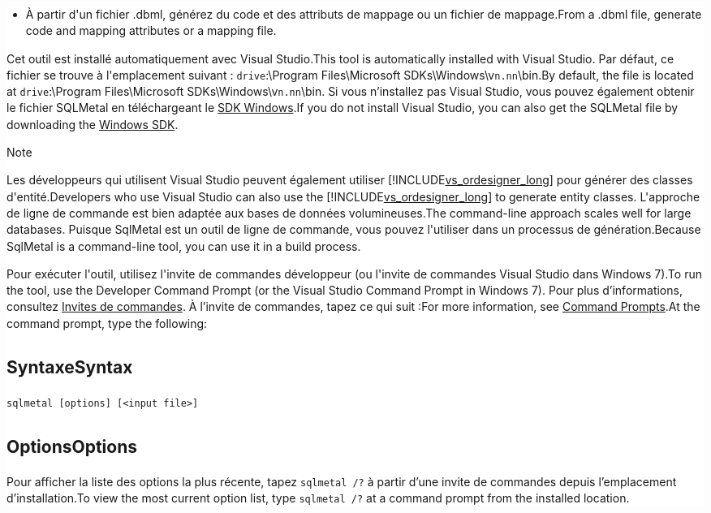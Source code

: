 -   <span data-ttu-id="c0e9c-107">À partir d'un fichier .dbml, générez du code et des attributs de mappage ou un fichier de mappage.</span><span class="sxs-lookup"><span data-stu-id="c0e9c-107">From a .dbml file, generate code and mapping attributes or a mapping file.</span></span>  
  
 <span data-ttu-id="c0e9c-108">Cet outil est installé automatiquement avec Visual Studio.</span><span class="sxs-lookup"><span data-stu-id="c0e9c-108">This tool is automatically installed with Visual Studio.</span></span> <span data-ttu-id="c0e9c-109">Par défaut, ce fichier se trouve à l'emplacement suivant : `drive`:\Program Files\Microsoft SDKs\Windows\v`n.nn`\bin.</span><span class="sxs-lookup"><span data-stu-id="c0e9c-109">By default, the file is located at `drive`:\Program Files\Microsoft SDKs\Windows\v`n.nn`\bin.</span></span> <span data-ttu-id="c0e9c-110">Si vous n’installez pas Visual Studio, vous pouvez également obtenir le fichier SQLMetal en téléchargeant le [SDK Windows](http://go.microsoft.com/fwlink/?LinkId=142225).</span><span class="sxs-lookup"><span data-stu-id="c0e9c-110">If you do not install Visual Studio, you can also get the SQLMetal file by downloading the [Windows SDK](http://go.microsoft.com/fwlink/?LinkId=142225).</span></span>  
  
> [!NOTE]
>  <span data-ttu-id="c0e9c-111">Les développeurs qui utilisent Visual Studio peuvent également utiliser [!INCLUDE[vs_ordesigner_long](../../../includes/vs-ordesigner-long-md.md)] pour générer des classes d'entité.</span><span class="sxs-lookup"><span data-stu-id="c0e9c-111">Developers who use Visual Studio can also use the [!INCLUDE[vs_ordesigner_long](../../../includes/vs-ordesigner-long-md.md)] to generate entity classes.</span></span> <span data-ttu-id="c0e9c-112">L'approche de ligne de commande est bien adaptée aux bases de données volumineuses.</span><span class="sxs-lookup"><span data-stu-id="c0e9c-112">The command-line approach scales well for large databases.</span></span> <span data-ttu-id="c0e9c-113">Puisque SqlMetal est un outil de ligne de commande, vous pouvez l'utiliser dans un processus de génération.</span><span class="sxs-lookup"><span data-stu-id="c0e9c-113">Because SqlMetal is a command-line tool, you can use it in a build process.</span></span>  
  
 <span data-ttu-id="c0e9c-114">Pour exécuter l'outil, utilisez l'invite de commandes développeur (ou l'invite de commandes Visual Studio dans Windows 7).</span><span class="sxs-lookup"><span data-stu-id="c0e9c-114">To run the tool, use the Developer Command Prompt (or the Visual Studio Command Prompt in Windows 7).</span></span> <span data-ttu-id="c0e9c-115">Pour plus d’informations, consultez [Invites de commandes](../../../docs/framework/tools/developer-command-prompt-for-vs.md). À l’invite de commandes, tapez ce qui suit :</span><span class="sxs-lookup"><span data-stu-id="c0e9c-115">For more information, see [Command Prompts](../../../docs/framework/tools/developer-command-prompt-for-vs.md).At the command prompt, type the following:</span></span>  
  
## <a name="syntax"></a><span data-ttu-id="c0e9c-116">Syntaxe</span><span class="sxs-lookup"><span data-stu-id="c0e9c-116">Syntax</span></span>  
  
```  
sqlmetal [options] [<input file>]  
```  
  
## <a name="options"></a><span data-ttu-id="c0e9c-117">Options</span><span class="sxs-lookup"><span data-stu-id="c0e9c-117">Options</span></span>  
 <span data-ttu-id="c0e9c-118">Pour afficher la liste des options la plus récente, tapez `sqlmetal /?` à partir d’une invite de commandes depuis l’emplacement d’installation.</span><span class="sxs-lookup"><span data-stu-id="c0e9c-118">To view the most current option list, type `sqlmetal /?` at a command prompt from the installed location.</span></span>  
  